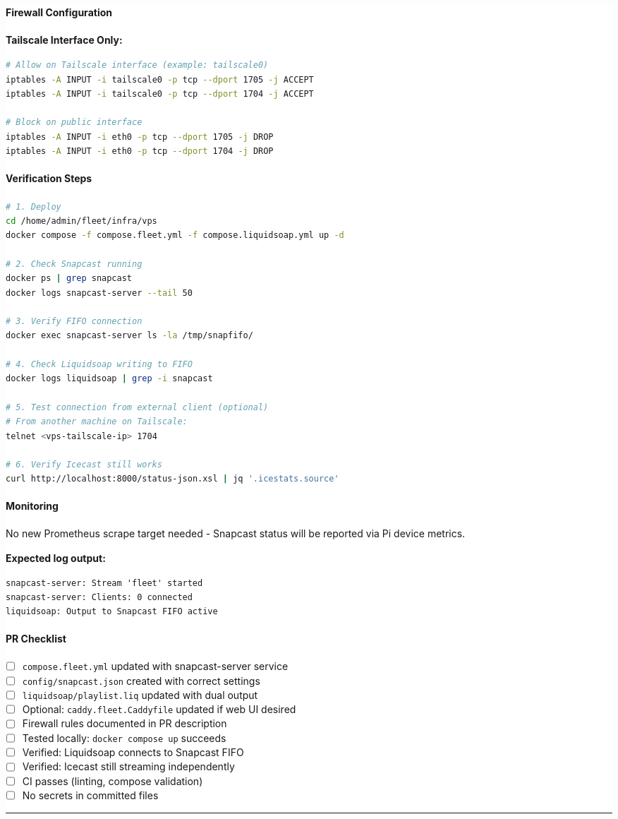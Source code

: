 #### Firewall Configuration

**Tailscale Interface Only:**
```bash
# Allow on Tailscale interface (example: tailscale0)
iptables -A INPUT -i tailscale0 -p tcp --dport 1705 -j ACCEPT
iptables -A INPUT -i tailscale0 -p tcp --dport 1704 -j ACCEPT

# Block on public interface
iptables -A INPUT -i eth0 -p tcp --dport 1705 -j DROP
iptables -A INPUT -i eth0 -p tcp --dport 1704 -j DROP
```

#### Verification Steps

```bash
# 1. Deploy
cd /home/admin/fleet/infra/vps
docker compose -f compose.fleet.yml -f compose.liquidsoap.yml up -d

# 2. Check Snapcast running
docker ps | grep snapcast
docker logs snapcast-server --tail 50

# 3. Verify FIFO connection
docker exec snapcast-server ls -la /tmp/snapfifo/

# 4. Check Liquidsoap writing to FIFO
docker logs liquidsoap | grep -i snapcast

# 5. Test connection from external client (optional)
# From another machine on Tailscale:
telnet <vps-tailscale-ip> 1704

# 6. Verify Icecast still works
curl http://localhost:8000/status-json.xsl | jq '.icestats.source'
```

#### Monitoring

No new Prometheus scrape target needed - Snapcast status will be reported via Pi device metrics.

**Expected log output:**
```
snapcast-server: Stream 'fleet' started
snapcast-server: Clients: 0 connected
liquidsoap: Output to Snapcast FIFO active
```

#### PR Checklist

- [ ] `compose.fleet.yml` updated with snapcast-server service
- [ ] `config/snapcast.json` created with correct settings
- [ ] `liquidsoap/playlist.liq` updated with dual output
- [ ] Optional: `caddy.fleet.Caddyfile` updated if web UI desired
- [ ] Firewall rules documented in PR description
- [ ] Tested locally: `docker compose up` succeeds
- [ ] Verified: Liquidsoap connects to Snapcast FIFO
- [ ] Verified: Icecast still streaming independently
- [ ] CI passes (linting, compose validation)
- [ ] No secrets in committed files

---